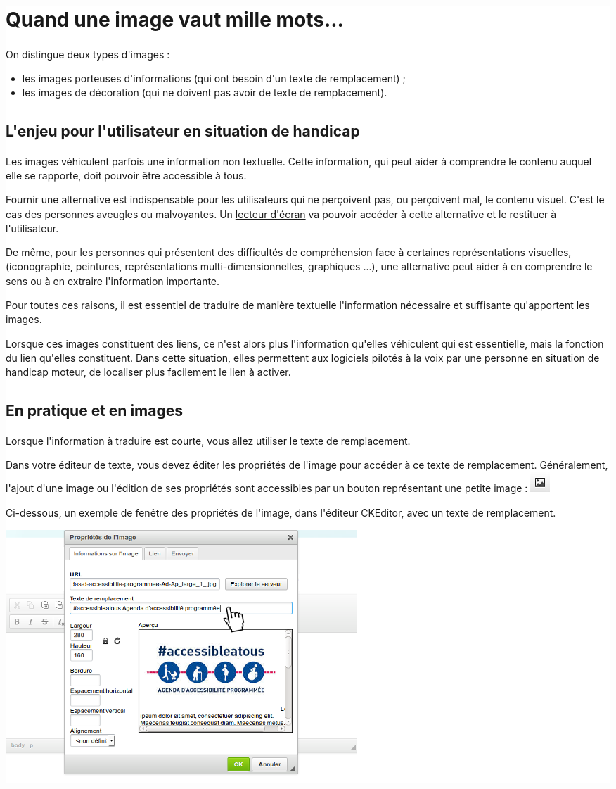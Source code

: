 # Quand une image vaut mille mots...

On distingue deux types d'images&nbsp;: 

- les images porteuses d'informations (qui ont besoin d'un texte de remplacement)&nbsp;;
- les images de décoration (qui ne doivent pas avoir de texte de remplacement).

## L'enjeu pour l'utilisateur en situation de handicap

Les images véhiculent parfois une information non textuelle. Cette information, qui peut aider à comprendre le contenu auquel elle se rapporte, doit pouvoir être accessible à tous.

Fournir une alternative est indispensable pour les utilisateurs qui ne perçoivent pas, ou perçoivent mal, le contenu visuel. C'est le cas des personnes aveugles ou malvoyantes. Un [lecteur d'écran](glossaire.md#lecteur-decran) va pouvoir accéder à cette alternative et le restituer à l'utilisateur.

De même, pour les personnes qui présentent des difficultés de compréhension face à certaines représentations visuelles, (iconographie, peintures, représentations multi-dimensionnelles, graphiques ...), une alternative peut aider à en comprendre le sens ou à en extraire l'information importante.

Pour toutes ces raisons, il est essentiel de traduire de manière textuelle l'information nécessaire et suffisante qu'apportent les images.

Lorsque ces images constituent des liens, ce n'est alors plus l'information qu'elles véhiculent qui est essentielle, mais la fonction du lien qu'elles constituent. Dans cette situation, elles permettent aux logiciels pilotés à la voix par une personne en situation de handicap moteur, de localiser plus facilement le lien à activer.

## En pratique et en images

Lorsque l'information à traduire est courte, vous allez utiliser le texte de remplacement.

Dans votre éditeur de texte, vous devez éditer les propriétés de l'image pour accéder à ce texte de remplacement. Généralement, l'ajout d'une image ou l'édition de ses propriétés sont accessibles par un bouton représentant une petite image&nbsp;: <img src="img/images/icone-image.png" alt="" />

Ci-dessous, un exemple de fenêtre des propriétés de l'image, dans l'éditeur CKEditor, avec un texte de remplacement.

<img src="img/images/ckeditor.png" alt="Renseignez un texte de remplacement dans CKEditor" />
